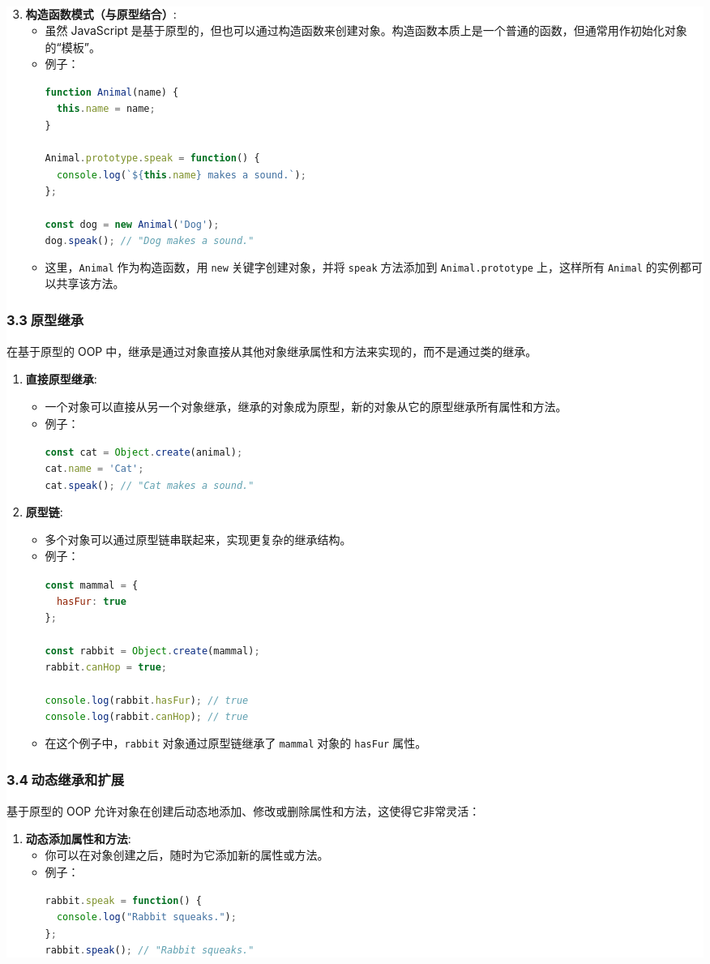 3. **构造函数模式（与原型结合）**:
   - 虽然 JavaScript 是基于原型的，但也可以通过构造函数来创建对象。构造函数本质上是一个普通的函数，但通常用作初始化对象的“模板”。
   - 例子：
     ```javascript
     function Animal(name) {
       this.name = name;
     }

     Animal.prototype.speak = function() {
       console.log(`${this.name} makes a sound.`);
     };

     const dog = new Animal('Dog');
     dog.speak(); // "Dog makes a sound."
     ```
   - 这里，`Animal` 作为构造函数，用 `new` 关键字创建对象，并将 `speak` 方法添加到 `Animal.prototype` 上，这样所有 `Animal` 的实例都可以共享该方法。

### 3.3 原型继承

在基于原型的 OOP 中，继承是通过对象直接从其他对象继承属性和方法来实现的，而不是通过类的继承。

1. **直接原型继承**:
   - 一个对象可以直接从另一个对象继承，继承的对象成为原型，新的对象从它的原型继承所有属性和方法。
   - 例子：
     ```javascript
     const cat = Object.create(animal);
     cat.name = 'Cat';
     cat.speak(); // "Cat makes a sound."
     ```

2. **原型链**:
   - 多个对象可以通过原型链串联起来，实现更复杂的继承结构。
   - 例子：
     ```javascript
     const mammal = {
       hasFur: true
     };

     const rabbit = Object.create(mammal);
     rabbit.canHop = true;

     console.log(rabbit.hasFur); // true
     console.log(rabbit.canHop); // true
     ```
   - 在这个例子中，`rabbit` 对象通过原型链继承了 `mammal` 对象的 `hasFur` 属性。

### 3.4 动态继承和扩展

基于原型的 OOP 允许对象在创建后动态地添加、修改或删除属性和方法，这使得它非常灵活：

1. **动态添加属性和方法**:
   - 你可以在对象创建之后，随时为它添加新的属性或方法。
   - 例子：
     ```javascript
     rabbit.speak = function() {
       console.log("Rabbit squeaks.");
     };
     rabbit.speak(); // "Rabbit squeaks."
     ```
